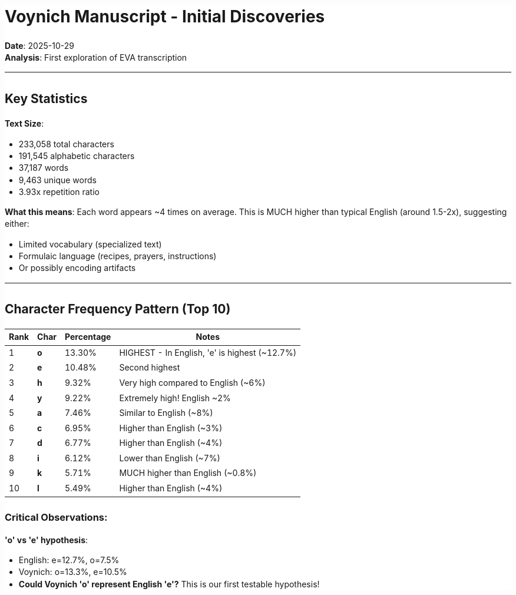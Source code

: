 # Voynich Manuscript - Initial Discoveries

**Date**: 2025-10-29  
**Analysis**: First exploration of EVA transcription

---

## Key Statistics

**Text Size**:
- 233,058 total characters
- 191,545 alphabetic characters
- 37,187 words
- 9,463 unique words
- 3.93x repetition ratio

**What this means**: Each word appears ~4 times on average. This is MUCH higher than typical English (around 1.5-2x), suggesting either:
- Limited vocabulary (specialized text)
- Formulaic language (recipes, prayers, instructions)
- Or possibly encoding artifacts

---

## Character Frequency Pattern (Top 10)

| Rank | Char | Percentage | Notes |
|------|------|------------|-------|
| 1 | **o** | 13.30% | HIGHEST - In English, 'e' is highest (~12.7%) |
| 2 | **e** | 10.48% | Second highest |
| 3 | **h** | 9.32% | Very high compared to English (~6%) |
| 4 | **y** | 9.22% | Extremely high! English ~2% |
| 5 | **a** | 7.46% | Similar to English (~8%) |
| 6 | **c** | 6.95% | Higher than English (~3%) |
| 7 | **d** | 6.77% | Higher than English (~4%) |
| 8 | **i** | 6.12% | Lower than English (~7%) |
| 9 | **k** | 5.71% | MUCH higher than English (~0.8%) |
| 10 | **l** | 5.49% | Higher than English (~4%) |

### Critical Observations:

**'o' vs 'e' hypothesis**:
- English: e=12.7%, o=7.5%
- Voynich: o=13.3%, e=10.5%
- **Could Voynich 'o' represent English 'e'?** This is our first testable hypothesis!
